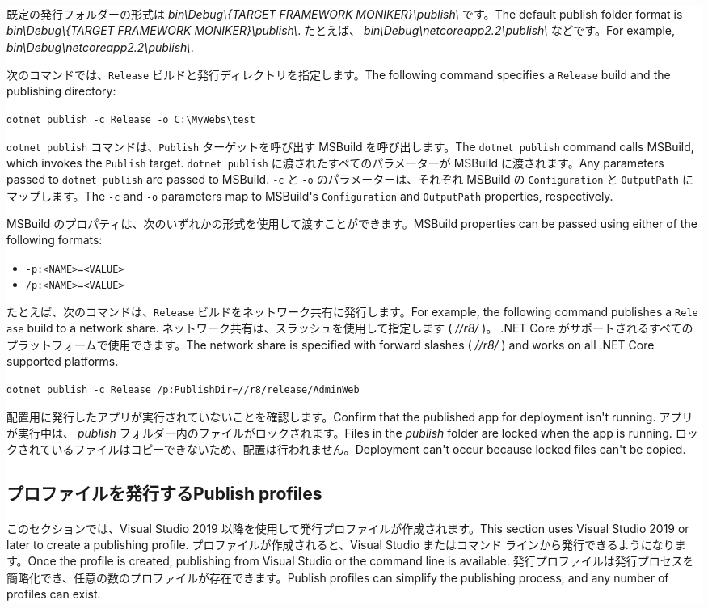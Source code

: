 <span data-ttu-id="7e08b-148">既定の発行フォルダーの形式は *bin\Debug\\{TARGET FRAMEWORK MONIKER}\publish\\* です。</span><span class="sxs-lookup"><span data-stu-id="7e08b-148">The default publish folder format is *bin\Debug\\{TARGET FRAMEWORK MONIKER}\publish\\*.</span></span> <span data-ttu-id="7e08b-149">たとえば、 *bin\Debug\netcoreapp2.2\publish\\* などです。</span><span class="sxs-lookup"><span data-stu-id="7e08b-149">For example, *bin\Debug\netcoreapp2.2\publish\\*.</span></span>

<span data-ttu-id="7e08b-150">次のコマンドでは、`Release` ビルドと発行ディレクトリを指定します。</span><span class="sxs-lookup"><span data-stu-id="7e08b-150">The following command specifies a `Release` build and the publishing directory:</span></span>

```dotnetcli
dotnet publish -c Release -o C:\MyWebs\test
```

<span data-ttu-id="7e08b-151">`dotnet publish` コマンドは、`Publish` ターゲットを呼び出す MSBuild を呼び出します。</span><span class="sxs-lookup"><span data-stu-id="7e08b-151">The `dotnet publish` command calls MSBuild, which invokes the `Publish` target.</span></span> <span data-ttu-id="7e08b-152">`dotnet publish` に渡されたすべてのパラメーターが MSBuild に渡されます。</span><span class="sxs-lookup"><span data-stu-id="7e08b-152">Any parameters passed to `dotnet publish` are passed to MSBuild.</span></span> <span data-ttu-id="7e08b-153">`-c` と `-o` のパラメーターは、それぞれ MSBuild の `Configuration` と `OutputPath` にマップします。</span><span class="sxs-lookup"><span data-stu-id="7e08b-153">The `-c` and `-o` parameters map to MSBuild's `Configuration` and `OutputPath` properties, respectively.</span></span>

<span data-ttu-id="7e08b-154">MSBuild のプロパティは、次のいずれかの形式を使用して渡すことができます。</span><span class="sxs-lookup"><span data-stu-id="7e08b-154">MSBuild properties can be passed using either of the following formats:</span></span>

* `-p:<NAME>=<VALUE>`
* `/p:<NAME>=<VALUE>`

<span data-ttu-id="7e08b-155">たとえば、次のコマンドは、`Release` ビルドをネットワーク共有に発行します。</span><span class="sxs-lookup"><span data-stu-id="7e08b-155">For example, the following command publishes a `Release` build to a network share.</span></span> <span data-ttu-id="7e08b-156">ネットワーク共有は、スラッシュを使用して指定します ( *//r8/* )。 .NET Core がサポートされるすべてのプラットフォームで使用できます。</span><span class="sxs-lookup"><span data-stu-id="7e08b-156">The network share is specified with forward slashes ( *//r8/* ) and works on all .NET Core supported platforms.</span></span>

```dotnetcli
dotnet publish -c Release /p:PublishDir=//r8/release/AdminWeb
```

<span data-ttu-id="7e08b-157">配置用に発行したアプリが実行されていないことを確認します。</span><span class="sxs-lookup"><span data-stu-id="7e08b-157">Confirm that the published app for deployment isn't running.</span></span> <span data-ttu-id="7e08b-158">アプリが実行中は、 *publish* フォルダー内のファイルがロックされます。</span><span class="sxs-lookup"><span data-stu-id="7e08b-158">Files in the *publish* folder are locked when the app is running.</span></span> <span data-ttu-id="7e08b-159">ロックされているファイルはコピーできないため、配置は行われません。</span><span class="sxs-lookup"><span data-stu-id="7e08b-159">Deployment can't occur because locked files can't be copied.</span></span>

## <a name="publish-profiles"></a><span data-ttu-id="7e08b-160">プロファイルを発行する</span><span class="sxs-lookup"><span data-stu-id="7e08b-160">Publish profiles</span></span>

<span data-ttu-id="7e08b-161">このセクションでは、Visual Studio 2019 以降を使用して発行プロファイルが作成されます。</span><span class="sxs-lookup"><span data-stu-id="7e08b-161">This section uses Visual Studio 2019 or later to create a publishing profile.</span></span> <span data-ttu-id="7e08b-162">プロファイルが作成されると、Visual Studio またはコマンド ラインから発行できるようになります。</span><span class="sxs-lookup"><span data-stu-id="7e08b-162">Once the profile is created, publishing from Visual Studio or the command line is available.</span></span> <span data-ttu-id="7e08b-163">発行プロファイルは発行プロセスを簡略化でき、任意の数のプロファイルが存在できます。</span><span class="sxs-lookup"><span data-stu-id="7e08b-163">Publish profiles can simplify the publishing process, and any number of profiles can exist.</span></span>
